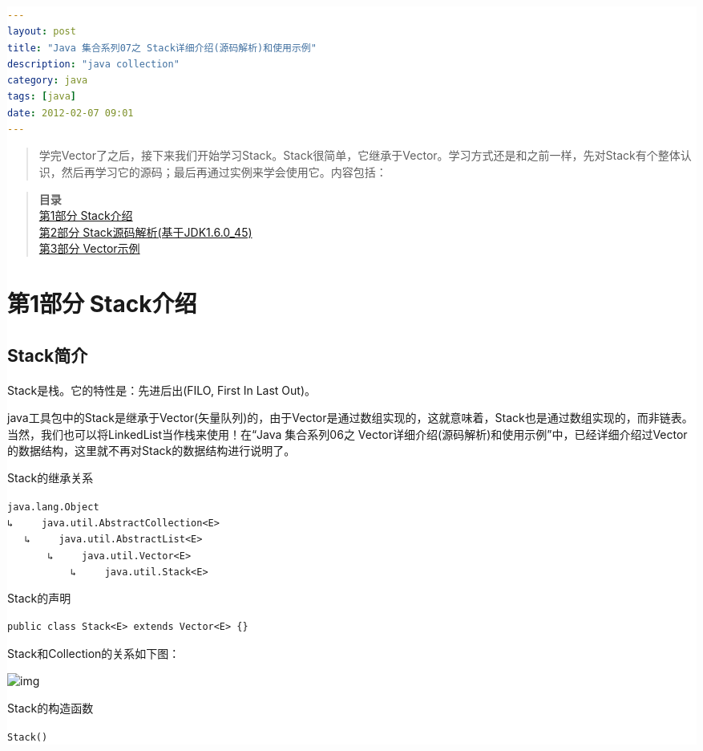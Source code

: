 ```yaml
---
layout: post
title: "Java 集合系列07之 Stack详细介绍(源码解析)和使用示例"
description: "java collection"
category: java
tags: [java]
date: 2012-02-07 09:01
---
```



 
> 学完Vector了之后，接下来我们开始学习Stack。Stack很简单，它继承于Vector。学习方式还是和之前一样，先对Stack有个整体认识，然后再学习它的源码；最后再通过实例来学会使用它。内容包括：

> **目录**  
> [第1部分 Stack介绍](#anchor1)   
> [第2部分 Stack源码解析(基于JDK1.6.0_45)](#anchor2)   
> [第3部分 Vector示例](#anchor3)   

 
<a name="anchor1"></a>
# 第1部分 Stack介绍

## Stack简介

Stack是栈。它的特性是：先进后出(FILO, First In Last Out)。

java工具包中的Stack是继承于Vector(矢量队列)的，由于Vector是通过数组实现的，这就意味着，Stack也是通过数组实现的，而非链表。当然，我们也可以将LinkedList当作栈来使用！在“Java 集合系列06之 Vector详细介绍(源码解析)和使用示例”中，已经详细介绍过Vector的数据结构，这里就不再对Stack的数据结构进行说明了。

 

Stack的继承关系

    java.lang.Object
    ↳     java.util.AbstractCollection<E>
       ↳     java.util.AbstractList<E>
           ↳     java.util.Vector<E>
               ↳     java.util.Stack<E>

Stack的声明

    public class Stack<E> extends Vector<E> {}

 

Stack和Collection的关系如下图：

 
![img](/media/pic/java/collection/collection07.jpg)

Stack的构造函数

    Stack()
 


[link_java_collection_00]: /2012/02/01/collection-00-index
[link_java_collection_01]: /2012/02/01/collection-01-summary
[link_java_collection_02]: /2012/02/02/collection-02-framework
[link_java_collection_03]: /2012/02/03/collection-03-arraylist
[link_java_collection_04]: /2012/02/04/collection-04-fail-fast
[link_java_collection_05]: /2012/02/05/collection-05-linkedlist
[link_java_collection_06]: /2012/02/06/collection-06-vector
[link_java_collection_07]: /2012/02/07/collection-07-stack
[link_java_collection_08]: /2012/02/08/collection-08-List
[link_java_collection_09]: /2012/02/09/collection-09-map
[link_java_collection_10]: /2012/02/10/collection-10-hashmap
[link_java_collection_11]: /2012/02/11/collection-11-hashtable
[link_java_collection_12]: /2012/02/12/collection-12-treemap
[link_java_collection_13]: /2012/02/13/collection-13-weakhashmap
[link_java_collection_14]: /2012/02/14/collection-14-mapsummary
[link_java_collection_15]: /2012/02/15/collection-15-set
[link_java_collection_16]: /2012/02/16/collection-16-hashset
[link_java_collection_17]: /2012/02/17/collection-17-treeset
[link_java_collection_18]: /2012/02/18/collection-18-iterator_enumeration